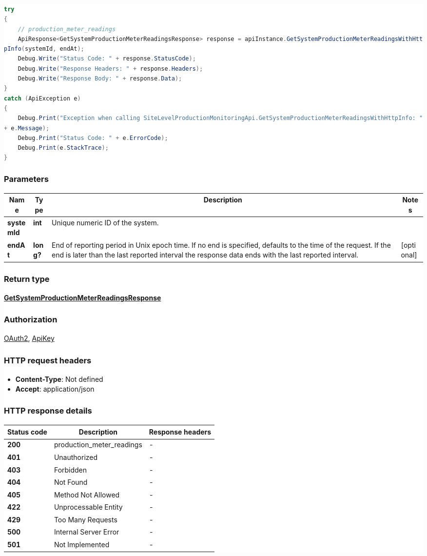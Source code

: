 ```csharp
try
{
    // production_meter_readings
    ApiResponse<GetSystemProductionMeterReadingsResponse> response = apiInstance.GetSystemProductionMeterReadingsWithHttpInfo(systemId, endAt);
    Debug.Write("Status Code: " + response.StatusCode);
    Debug.Write("Response Headers: " + response.Headers);
    Debug.Write("Response Body: " + response.Data);
}
catch (ApiException e)
{
    Debug.Print("Exception when calling SiteLevelProductionMonitoringApi.GetSystemProductionMeterReadingsWithHttpInfo: " + e.Message);
    Debug.Print("Status Code: " + e.ErrorCode);
    Debug.Print(e.StackTrace);
}
```

### Parameters

| Name | Type | Description | Notes |
|------|------|-------------|-------|
| **systemId** | **int** | Unique numeric ID of the system. |  |
| **endAt** | **long?** | End of reporting period in Unix epoch time. If no end is specified, defaults to the time of the request. If the end is later than the last reported interval the response data ends with the last reported interval. | [optional]  |

### Return type

[**GetSystemProductionMeterReadingsResponse**](GetSystemProductionMeterReadingsResponse.md)

### Authorization

[OAuth2](../README.md#OAuth2), [ApiKey](../README.md#ApiKey)

### HTTP request headers

 - **Content-Type**: Not defined
 - **Accept**: application/json


### HTTP response details
| Status code | Description | Response headers |
|-------------|-------------|------------------|
| **200** | production_meter_readings |  -  |
| **401** | Unauthorized |  -  |
| **403** | Forbidden |  -  |
| **404** | Not Found |  -  |
| **405** | Method Not Allowed |  -  |
| **422** | Unprocessable Entity |  -  |
| **429** | Too Many Requests |  -  |
| **500** | Internal Server Error |  -  |
| **501** | Not Implemented |  -  |
